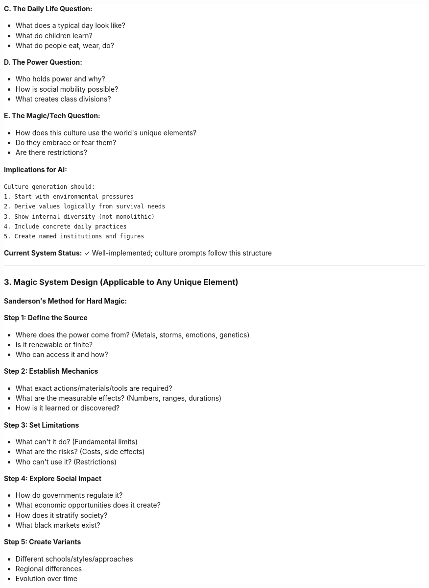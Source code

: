 **C. The Daily Life Question:**
- What does a typical day look like?
- What do children learn?
- What do people eat, wear, do?

**D. The Power Question:**
- Who holds power and why?
- How is social mobility possible?
- What creates class divisions?

**E. The Magic/Tech Question:**
- How does this culture use the world's unique elements?
- Do they embrace or fear them?
- Are there restrictions?

**Implications for AI:**
```
Culture generation should:
1. Start with environmental pressures
2. Derive values logically from survival needs
3. Show internal diversity (not monolithic)
4. Include concrete daily practices
5. Create named institutions and figures
```

**Current System Status:** ✓ Well-implemented; culture prompts follow this structure

---

### 3. Magic System Design (Applicable to Any Unique Element)

**Sanderson's Method for Hard Magic:**

**Step 1: Define the Source**
- Where does the power come from? (Metals, storms, emotions, genetics)
- Is it renewable or finite?
- Who can access it and how?

**Step 2: Establish Mechanics**
- What exact actions/materials/tools are required?
- What are the measurable effects? (Numbers, ranges, durations)
- How is it learned or discovered?

**Step 3: Set Limitations**
- What can't it do? (Fundamental limits)
- What are the risks? (Costs, side effects)
- Who can't use it? (Restrictions)

**Step 4: Explore Social Impact**
- How do governments regulate it?
- What economic opportunities does it create?
- How does it stratify society?
- What black markets exist?

**Step 5: Create Variants**
- Different schools/styles/approaches
- Regional differences
- Evolution over time
